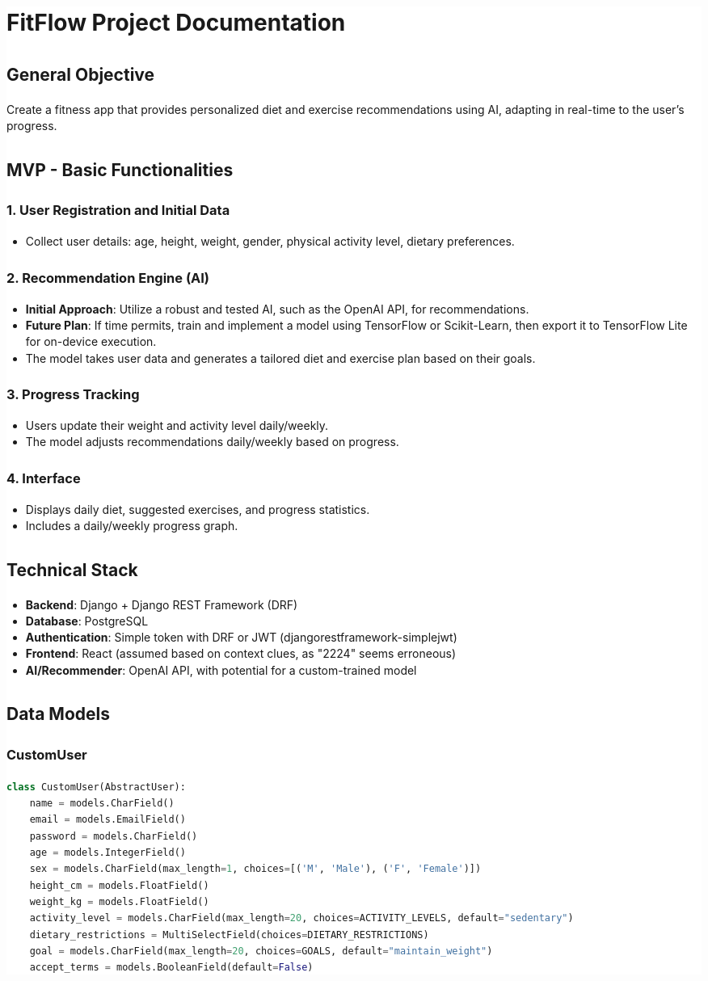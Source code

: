 # FitFlow Project Documentation

## General Objective
Create a fitness app that provides personalized diet and exercise recommendations using AI, adapting in real-time to the user’s progress.

## MVP - Basic Functionalities

### 1. User Registration and Initial Data
- Collect user details: age, height, weight, gender, physical activity level, dietary preferences.

### 2. Recommendation Engine (AI)
- **Initial Approach**: Utilize a robust and tested AI, such as the OpenAI API, for recommendations.
- **Future Plan**: If time permits, train and implement a model using TensorFlow or Scikit-Learn, then export it to TensorFlow Lite for on-device execution.
- The model takes user data and generates a tailored diet and exercise plan based on their goals.

### 3. Progress Tracking
- Users update their weight and activity level daily/weekly.
- The model adjusts recommendations daily/weekly based on progress.

### 4. Interface
- Displays daily diet, suggested exercises, and progress statistics.
- Includes a daily/weekly progress graph.

## Technical Stack
- **Backend**: Django + Django REST Framework (DRF)
- **Database**: PostgreSQL
- **Authentication**: Simple token with DRF or JWT (djangorestframework-simplejwt)
- **Frontend**: React (assumed based on context clues, as "2224" seems erroneous)
- **AI/Recommender**: OpenAI API, with potential for a custom-trained model

## Data Models

### CustomUser
```python
class CustomUser(AbstractUser):
    name = models.CharField()
    email = models.EmailField()
    password = models.CharField()
    age = models.IntegerField()
    sex = models.CharField(max_length=1, choices=[('M', 'Male'), ('F', 'Female')])
    height_cm = models.FloatField()
    weight_kg = models.FloatField()
    activity_level = models.CharField(max_length=20, choices=ACTIVITY_LEVELS, default="sedentary")
    dietary_restrictions = MultiSelectField(choices=DIETARY_RESTRICTIONS)
    goal = models.CharField(max_length=20, choices=GOALS, default="maintain_weight")
    accept_terms = models.BooleanField(default=False)
```
